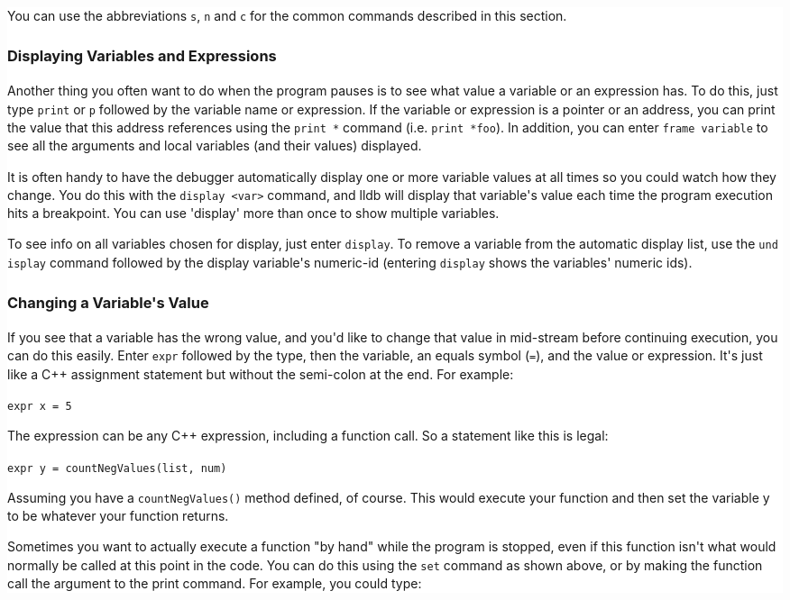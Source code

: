 You can use the abbreviations `s`, `n` and `c` for the common commands
described in this section.

### Displaying Variables and Expressions ###

Another thing you often want to do when the program pauses is to see
what value a variable or an expression has.  To do this, just type
`print` or `p` followed by the variable name or expression.  If the
variable or expression is a pointer or an address, you can print the
value that this address references using the `print *` command (i.e.
`print *foo`).  In addition, you can enter `frame variable` to see all
the arguments and local variables (and their values)
displayed.

It is often handy to have the debugger automatically display one or
more variable values at all times so you could watch how they
change. You do this with the `display <var>` command, and lldb will
display that variable's value each time the program execution hits a
breakpoint.  You can use 'display' more than once to show multiple
variables.

To see info on all variables chosen for display, just enter `display`.
To remove a variable from the automatic display list, use the
`undisplay` command followed by the display variable's numeric-id
(entering `display` shows the variables' numeric ids).

### Changing a Variable's Value ###

If you see that a variable has the wrong value, and you'd like to
change that value in mid-stream before continuing execution, you can
do this easily.  Enter `expr` followed by the type, then the variable,
an equals symbol (`=`), and the value or expression.  It's just like a
C++ assignment statement but without the semi-colon at the end.  For
example:

```
expr x = 5
```

The expression can be any C++ expression, including a function call.
So a statement like this is legal:

```
expr y = countNegValues(list, num)
```

Assuming you have a `countNegValues()` method defined, of course.
This would execute your function and then set the variable y to be
whatever your function returns.

Sometimes you want to actually execute a function "by hand" while the
program is stopped, even if this function isn't what would normally be
called at this point in the code.  You can do this using the `set`
command as shown above, or by making the function call the argument to
the print command.  For example, you could type:
